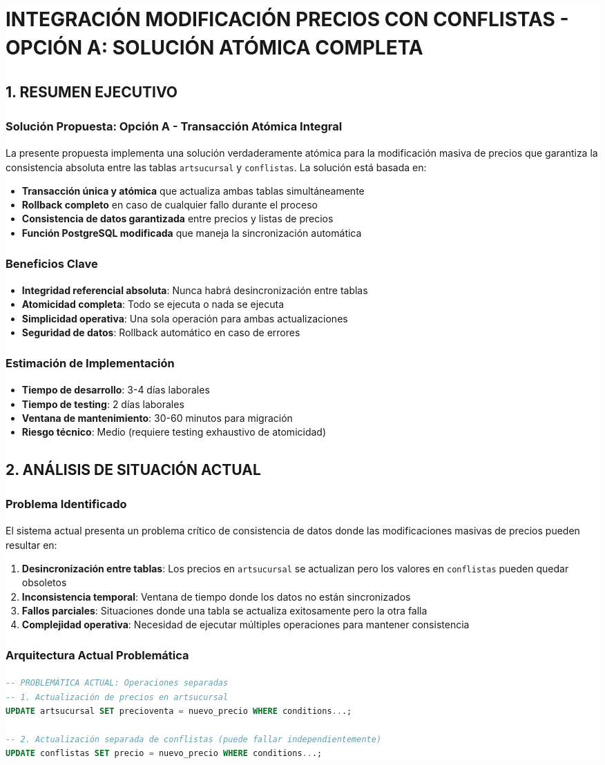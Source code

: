 # INTEGRACIÓN MODIFICACIÓN PRECIOS CON CONFLISTAS - OPCIÓN A: SOLUCIÓN ATÓMICA COMPLETA

## 1. RESUMEN EJECUTIVO

### Solución Propuesta: Opción A - Transacción Atómica Integral

La presente propuesta implementa una solución verdaderamente atómica para la modificación masiva de precios que garantiza la consistencia absoluta entre las tablas `artsucursal` y `conflistas`. La solución está basada en:

- **Transacción única y atómica** que actualiza ambas tablas simultáneamente
- **Rollback completo** en caso de cualquier fallo durante el proceso
- **Consistencia de datos garantizada** entre precios y listas de precios
- **Función PostgreSQL modificada** que maneja la sincronización automática

### Beneficios Clave
- **Integridad referencial absoluta**: Nunca habrá desincronización entre tablas
- **Atomicidad completa**: Todo se ejecuta o nada se ejecuta
- **Simplicidad operativa**: Una sola operación para ambas actualizaciones
- **Seguridad de datos**: Rollback automático en caso de errores

### Estimación de Implementación
- **Tiempo de desarrollo**: 3-4 días laborales
- **Tiempo de testing**: 2 días laborales
- **Ventana de mantenimiento**: 30-60 minutos para migración
- **Riesgo técnico**: Medio (requiere testing exhaustivo de atomicidad)

## 2. ANÁLISIS DE SITUACIÓN ACTUAL

### Problema Identificado

El sistema actual presenta un problema crítico de consistencia de datos donde las modificaciones masivas de precios pueden resultar en:

1. **Desincronización entre tablas**: Los precios en `artsucursal` se actualizan pero los valores en `conflistas` pueden quedar obsoletos
2. **Inconsistencia temporal**: Ventana de tiempo donde los datos no están sincronizados
3. **Fallos parciales**: Situaciones donde una tabla se actualiza exitosamente pero la otra falla
4. **Complejidad operativa**: Necesidad de ejecutar múltiples operaciones para mantener consistencia

### Arquitectura Actual Problemática

```sql
-- PROBLEMÁTICA ACTUAL: Operaciones separadas
-- 1. Actualización de precios en artsucursal
UPDATE artsucursal SET precioventa = nuevo_precio WHERE conditions...;

-- 2. Actualización separada de conflistas (puede fallar independientemente)
UPDATE conflistas SET precio = nuevo_precio WHERE conditions...;
```

